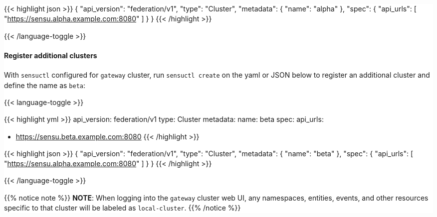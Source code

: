 {{< highlight json >}}
{
  "api_version": "federation/v1",
  "type": "Cluster",
  "metadata": {
    "name": "alpha"
  },
  "spec": {
    "api_urls": [
      "https://sensu.alpha.example.com:8080"
    ]
  }
}
{{< /highlight >}}

{{< /language-toggle >}}

#### Register additional clusters

With `sensuctl` configured for `gateway` cluster, run `sensuctl create` on the yaml or JSON below to register an additional cluster and define the name as `beta`:

{{< language-toggle >}}

{{< highlight yml >}}
api_version: federation/v1
type: Cluster
metadata:
  name: beta
spec:
  api_urls:
  - https://sensu.beta.example.com:8080
{{< /highlight >}}

{{< highlight json >}}
{
  "api_version": "federation/v1",
  "type": "Cluster",
  "metadata": {
    "name": "beta"
  },
  "spec": {
    "api_urls": [
      "https://sensu.alpha.example.com:8080"
    ]
  }
}
{{< /highlight >}}

{{< /language-toggle >}}

{{% notice note %}}
**NOTE**: When logging into the `gateway` cluster web UI, any namespaces, entities, events, and other resources specific to that cluster will be labeled as `local-cluster`.
{{% /notice %}}
